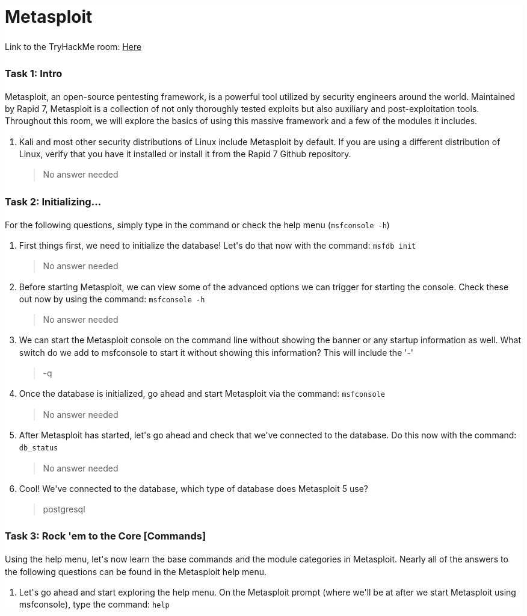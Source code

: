 # Metasploit

Link to the TryHackMe room: [Here](https://tryhackme.com/room/rpmetasploit)

### Task 1: Intro

Metasploit, an open-source pentesting framework, is a powerful tool utilized by security engineers around the world. Maintained by Rapid 7, Metasploit is a collection of not only thoroughly tested exploits but also auxiliary and post-exploitation tools. Throughout this room, we will explore the basics of using this massive framework and a few of the modules it includes.

1. Kali and most other security distributions of Linux include Metasploit by default. If you are using a different distribution of Linux, verify that you have it installed or install it from the Rapid 7 Github repository.

   > No answer needed

### Task 2: Initializing...

For the following questions, simply type in the command or check the help menu (`msfconsole -h`)

1. First things first, we need to initialize the database! Let's do that now with the command: `msfdb init`

   > No answer needed

2. Before starting Metasploit, we can view some of the advanced options we can trigger for starting the console. Check these out now by using the command: `msfconsole -h`

   > No answer needed

3. We can start the Metasploit console on the command line without showing the banner or any startup information as well. What switch do we add to msfconsole to start it without showing this information? This will include the '-'

   > -q

4. Once the database is initialized, go ahead and start Metasploit via the command: `msfconsole`

   > No answer needed

5. After Metasploit has started, let's go ahead and check that we've connected to the database. Do this now with the command: `db_status`

   > No answer needed

6. Cool! We've connected to the database, which type of database does Metasploit 5 use?

   > postgresql

### Task 3: Rock 'em to the Core [Commands]

Using the help menu, let's now learn the base commands and the module categories in Metasploit. Nearly all of the answers to the following questions can be found in the Metasploit help menu.

1. Let's go ahead and start exploring the help menu. On the Metasploit prompt (where we'll be at after we start Metasploit using msfconsole), type the command: `help`
